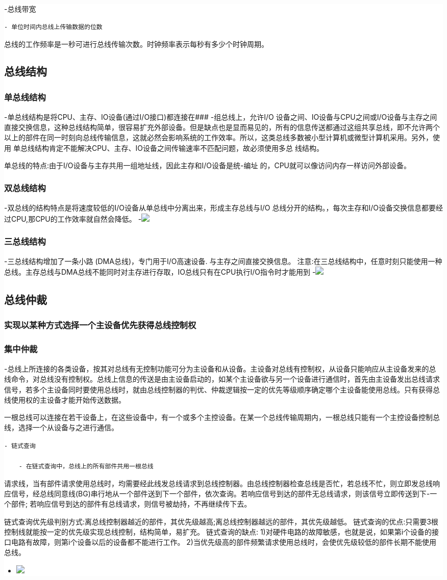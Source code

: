 -总线带宽

    - 单位时间内总线上传输数据的位数
总线的工作频率是一秒可进行总线传输次数。时钟频率表示每秒有多少个时钟周期。

## 总线结构

### 单总线结构

-单总线结构是将CPU、主存、IO设备(通过I/O接口)都连接在### -组总线上，允许I/O
设备之间、IO设备与CPU之间或I/O设备与主存之间直接交换信息，这种总线结构简单，很容易扩充外部设备。但是缺点也是显而易见的，所有的信息传送都通过这组共享总线，即不允许两个以上的部件在同一时刻向总线传输信息，这就必然会影响系统的工作效率。所以，这类总线多数被小型计算机或微型计算机采用。另外，使用
单总线结构肯定不能解决CPU、主存、IO设备之间传输速率不匹配问题，故必须使用多总
线结构。

单总线的特点:由于I/O设备与主存共用一组地址线，因此主存和I/O设备是统-编址
的，CPU就可以像访问内存一样访问外部设备。

### 双总线结构

-双总线的结构特点是将速度较低的I/O设备从单总线中分离出来，形成主存总线与I/O
总线分开的结构。，每次主存和I/O设备交换信息都要经过CPU,那CPU的工作效率就自然会降低。
-![](assets/47f28c7dbc88dc43e6783b4244e6e5e388551708baae4d4e1b5fe71e9e310259.png)

### 三总线结构

-三总线结构增加了一条小路
(DMA总线)，专门用于I/O高速设备.
与主存之间直接交换信息。
注意:在三总线结构中，任意时刻只能使用一种总线。主存总线与DMA总线不能同时对主存进行存取，IO总线只有在CPU执行I/O指令时才能用到
-![](assets/23957ae32f24b03ec6ca1631fd0674225e871a0f44ad97946bb74ded002c71c8.png)

## 总线仲裁

### 实现以某种方式选择一个主设备优先获得总线控制权
### 集中仲裁

-总线上所连接的各类设备，按其对总线有无控制功能可分为主设备和从设备。主设备对总线有控制权，从设备只能响应从主设备发来的总线命令，对总线没有控制权。总线上信息的传送是由主设备启动的，如某个主设备欲与另一个设备进行通信时，首先由主设备发出总线请求信号，若多个主设备同时要使用总线时，就由总线控制器的判优、仲裁逻辑按一定的优先等级顺序确定哪个主设备能使用总线。只有获得总线使用权的主设备才能开始传送数据。

一根总线可以连接在若干设备上，在这些设备中，有一个或多个主控设备。在某一个总线传输周期内，一根总线只能有一个主控设备控制总线，选择一个从设备与之进行通信。

    - 链式查询

	    - 在链式查询中，总线上的所有部件共用一根总线
请求线，当有部件请求使用总线时，均需要经此线发总线请求到总线控制器。由总线控制器检查总线是否忙，若总线不忙，则立即发总线响应信号，经总线同意线(BG)串行地从一个部件送到下一个部件，依次查询。若响应信号到达的部件无总线请求，则该信号立即传送到下-一个部件;
若响应信号到达的部件有总线请求，则信号被劫持，不再继续传下去。

链式查询优先级判别方式:离总线控制器越近的部件，其优先级越高;离总线控制器越远的部件，其优先级越低。
链式查询的优点:只需要3根控制线就能按一定的优先级实现总线控制，结构简单，易扩充。
链式查询的缺点:
1)对硬件电路的故障敏感，也就是说，如果第i个设备的接口电路有故障，则第i个设备以后的设备都不能进行工作。
2)当优先级高的部件频繁请求使用总线时，会使优先级较低的部件长期不能使用总线。
- ![](assets/75fe94bbd64adfdfad45317c3e714ea94144ae7884f414e2760b9c368d9008de.png)
